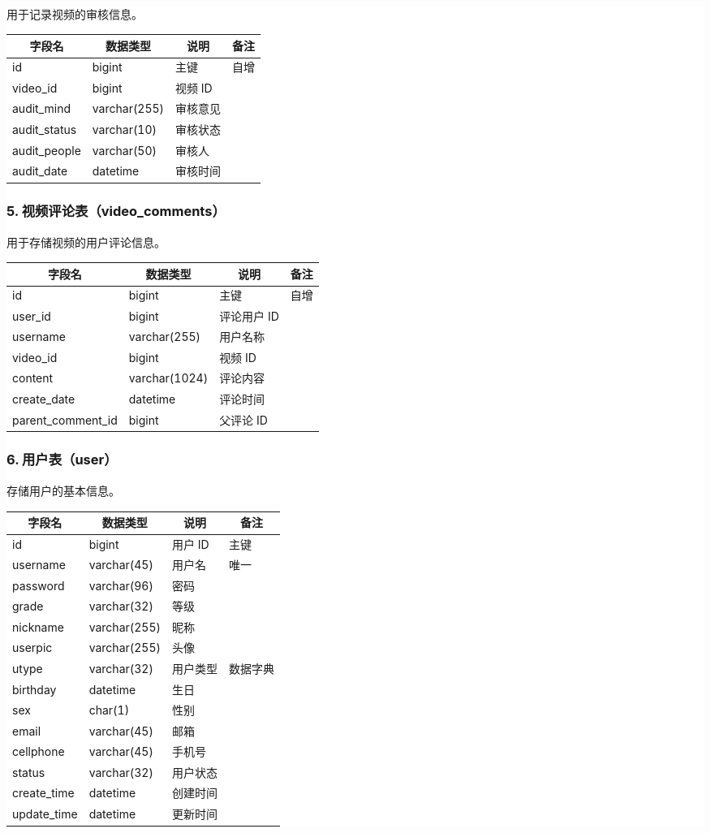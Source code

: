 用于记录视频的审核信息。

| 字段名       | 数据类型     | 说明     | 备注 |
| ------------ | ------------ | -------- | ---- |
| id           | bigint       | 主键     | 自增 |
| video_id     | bigint       | 视频 ID  |      |
| audit_mind   | varchar(255) | 审核意见 |      |
| audit_status | varchar(10)  | 审核状态 |      |
| audit_people | varchar(50)  | 审核人   |      |
| audit_date   | datetime     | 审核时间 |      |



### 5. 视频评论表（video_comments）

用于存储视频的用户评论信息。

| 字段名            | 数据类型      | 说明        | 备注 |
| ----------------- | ------------- | ----------- | ---- |
| id                | bigint        | 主键        | 自增 |
| user_id           | bigint        | 评论用户 ID |      |
| username         | varchar(255)  | 用户名称    |      |
| video_id          | bigint        | 视频 ID     |      |
| content           | varchar(1024) | 评论内容    |      |
| create_date       | datetime      | 评论时间    |      |
| parent_comment_id | bigint        | 父评论 ID   |      |

### 6. 用户表（user）

存储用户的基本信息。

| 字段名      | 数据类型     | 说明     | 备注 |
| ----------- | ------------ | -------- | ---- |
| id          | bigint       | 用户 ID  | 主键 |
| username    | varchar(45)  | 用户名   | 唯一 |
| password    | varchar(96)  | 密码     |      |
| grade       | varchar(32)  | 等级     |      |
| nickname    | varchar(255) | 昵称     |      |
| userpic     | varchar(255) | 头像     |      |
| utype       | varchar(32)  | 用户类型 |  数据字典    |
| birthday    | datetime     | 生日     |      |
| sex         | char(1)      | 性别     |      |
| email       | varchar(45)  | 邮箱     |      |
| cellphone   | varchar(45)  | 手机号   |      |
| status      | varchar(32)  | 用户状态 |      |
| create_time | datetime     | 创建时间 |      |
| update_time | datetime     | 更新时间 |      |
